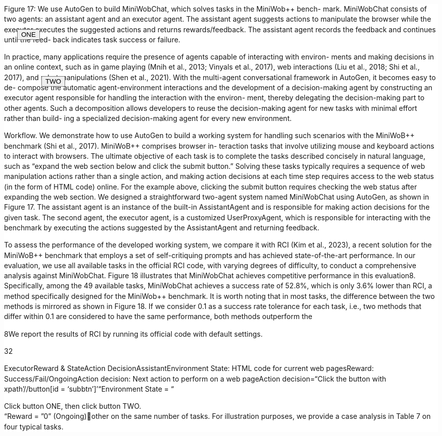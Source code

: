 Figure 17: We use AutoGen to build MiniWobChat, which solves tasks in the MiniWob++ bench-
mark. MiniWobChat consists of two agents: an assistant agent and an executor agent. The assistant
agent suggests actions to manipulate the browser while the executor executes the suggested actions
and returns rewards/feedback. The assistant agent records the feedback and continues until the feed-
back indicates task success or failure.

In practice, many applications require the presence of agents capable of interacting with environ-
ments and making decisions in an online context, such as in game playing (Mnih et al., 2013; Vinyals
et al., 2017), web interactions (Liu et al., 2018; Shi et al., 2017), and robot manipulations (Shen
et al., 2021). With the multi-agent conversational framework in AutoGen, it becomes easy to de-
compose the automatic agent-environment interactions and the development of a decision-making
agent by constructing an executor agent responsible for handling the interaction with the environ-
ment, thereby delegating the decision-making part to other agents. Such a decomposition allows
developers to reuse the decision-making agent for new tasks with minimal effort rather than build-
ing a specialized decision-making agent for every new environment.

Workflow. We demonstrate how to use AutoGen to build a working system for handling such
scenarios with the MiniWoB++ benchmark (Shi et al., 2017). MiniWoB++ comprises browser in-
teraction tasks that involve utilizing mouse and keyboard actions to interact with browsers. The
ultimate objective of each task is to complete the tasks described concisely in natural language, such
as “expand the web section below and click the submit button.” Solving these tasks typically requires
a sequence of web manipulation actions rather than a single action, and making action decisions at
each time step requires access to the web status (in the form of HTML code) online. For the example
above, clicking the submit button requires checking the web status after expanding the web section.
We designed a straightforward two-agent system named MiniWobChat using AutoGen, as shown in
Figure 17. The assistant agent is an instance of the built-in AssistantAgent and is responsible for
making action decisions for the given task. The second agent, the executor agent, is a customized
UserProxyAgent, which is responsible for interacting with the benchmark by executing the actions
suggested by the AssistantAgent and returning feedback.

To assess the performance of the developed working system, we compare it with RCI (Kim et al.,
2023), a recent solution for the MiniWoB++ benchmark that employs a set of self-critiquing prompts
and has achieved state-of-the-art performance. In our evaluation, we use all available tasks in the
official RCI code, with varying degrees of difficulty, to conduct a comprehensive analysis against
MiniWobChat. Figure 18 illustrates that MiniWobChat achieves competitive performance in this
evaluation8. Specifically, among the 49 available tasks, MiniWobChat achieves a success rate of
52.8%, which is only 3.6% lower than RCI, a method specifically designed for the MiniWob++
benchmark. It is worth noting that in most tasks, the difference between the two methods is mirrored
as shown in Figure 18. If we consider 0.1 as a success rate tolerance for each task, i.e., two methods
that differ within 0.1 are considered to have the same performance, both methods outperform the

8We report the results of RCI by running its official code with default settings.

32

ExecutorReward & StateAction DecisionAssistantEnvironment State: HTML code for current web pagesReward: Success/Fail/OngoingAction decision: Next action to perform on a web pageAction decision=“Click the button with xpath’//button[id = ‘subbtn’]’“Environment State = “<div id="wrap" data-wob_ref="2" data-wob_eps="e0"><div id="query">Click button ONE, then click button TWO.</div><div id="area" data-wob_ref="3" data-wob_eps="e0"><button id="subbtn" style="position:absolute; left:50px; top:74px" data-wob_ref="4" data-wob_eps="e0">ONE</button><button id="subbtn2" style="position:absolute; left:98px; top:167px" data-wob_ref="5" data-wob_eps="e0">TWO</button></div></div>“Reward = ”0” (Ongoing)other on the same number of tasks. For illustration purposes, we provide a case analysis in Table 7
on four typical tasks.
